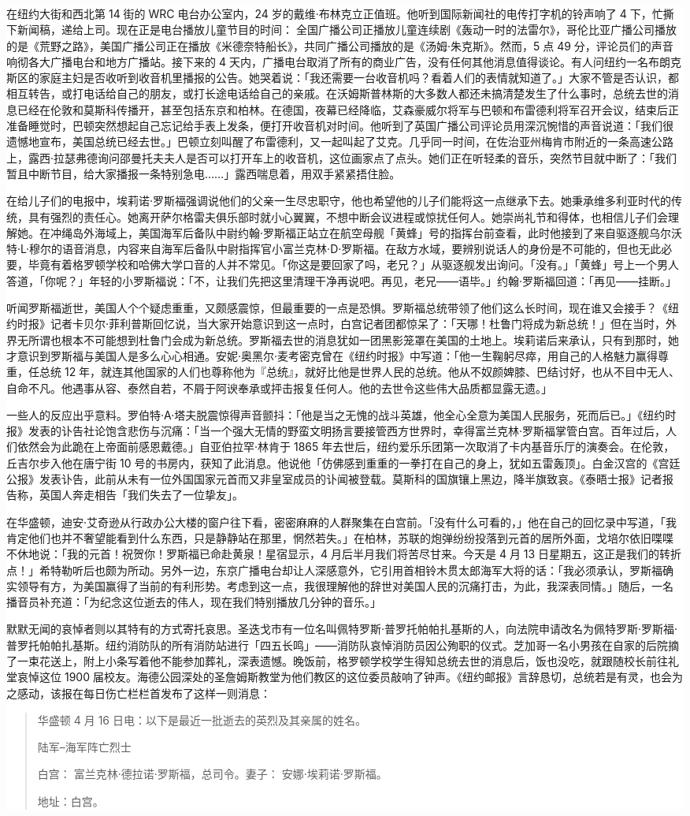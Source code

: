 
在纽约大街和西北第 14 街的 WRC 电台办公室内，24 岁的戴维·布林克立正值班。他听到国际新闻社的电传打字机的铃声响了 4 下，忙撕下新闻稿，递给上司。现在正是电台播放儿童节目的时间： 全国广播公司正播放儿童连续剧《轰动一时的法雷尔》，哥伦比亚广播公司播放的是《荒野之路》，美国广播公司正在播放《米德奈特船长》，共同广播公司播放的是《汤姆·朱克斯》。然而，5 点 49 分，评论员们的声音响彻各大广播电台和地方广播站。接下来的 4 天内，广播电台取消了所有的商业广告，没有任何其他消息值得谈论。有人问纽约一名布朗克斯区的家庭主妇是否收听到收音机里播报的公告。她哭着说：「我还需要一台收音机吗？看着人们的表情就知道了。」大家不管是否认识，都相互转告，或打电话给自己的朋友，或打长途电话给自己的亲戚。在沃姆斯普林斯的大多数人都还未搞清楚发生了什么事时，总统去世的消息已经在伦敦和莫斯科传播开，甚至包括东京和柏林。在德国，夜幕已经降临，艾森豪威尔将军与巴顿和布雷德利将军召开会议，结束后正准备睡觉时，巴顿突然想起自己忘记给手表上发条，便打开收音机对时间。他听到了英国广播公司评论员用深沉惋惜的声音说道：「我们很遗憾地宣布，美国总统已经去世。」巴顿立刻叫醒了布雷德利，又一起叫起了艾克。几乎同一时间，在佐治亚州梅肯市附近的一条高速公路上，露西·拉瑟弗德询问邵曼托夫夫人是否可以打开车上的收音机，这位画家点了点头。她们正在听轻柔的音乐，突然节目就中断了：「我们暂且中断节目，给大家播报一条特别急电……」露西喘息着，用双手紧紧捂住脸。



在给儿子们的电报中，埃莉诺·罗斯福强调说他们的父亲一生尽忠职守，他也希望他的儿子们能将这一点继承下去。她秉承维多利亚时代的传统，具有强烈的责任心。她离开萨尔格雷夫俱乐部时就小心翼翼，不想中断会议进程或惊扰任何人。她崇尚礼节和得体，也相信儿子们会理解她。在冲绳岛外海域上，美国海军后备队中尉约翰·罗斯福正站立在航空母舰「黄蜂」号的指挥台前查看，此时他接到了来自驱逐舰乌尔沃特·L·穆尔的语音消息，内容来自海军后备队中尉指挥官小富兰克林·D·罗斯福。在敌方水域，要辨别说话人的身份是不可能的，但也无此必要，毕竟有着格罗顿学校和哈佛大学口音的人并不常见。「你这是要回家了吗，老兄？」从驱逐舰发出询问。「没有。」「黄蜂」号上一个男人答道，「你呢？」年轻的小罗斯福说：「不，让我们先把这里清理干净再说吧。再见，老兄——语毕。」约翰·罗斯福回道：「再见——挂断。」



听闻罗斯福逝世，美国人个个疑虑重重，又颇感震惊，但最重要的一点是恐惧。罗斯福总统带领了他们这么长时间，现在谁又会接手？《纽约时报》记者卡贝尔·菲利普斯回忆说，当大家开始意识到这一点时，白宫记者团都惊呆了：「天哪！杜鲁门将成为新总统！」但在当时，外界无所谓也根本不可能想到杜鲁门会成为新总统。罗斯福去世的消息犹如一团黑影笼罩在美国的土地上。埃莉诺后来承认，只有到那时，她才意识到罗斯福与美国人是多么心心相通。安妮·奥黑尔·麦考密克曾在《纽约时报》中写道：「他一生鞠躬尽瘁，用自己的人格魅力赢得尊重，任总统 12 年，就连其他国家的人们也尊称他为『总统』，就好比他是世界人民的总统。他从不奴颜婢膝、巴结讨好，也从不目中无人、自命不凡。他遇事从容、泰然自若，不屑于阿谀奉承或抨击报复任何人。他的去世令这些伟大品质都显露无遗。」



一些人的反应出乎意料。罗伯特·A·塔夫脱震惊得声音颤抖：「他是当之无愧的战斗英雄，他全心全意为美国人民服务，死而后已。」《纽约时报》发表的讣告社论饱含悲伤与沉痛：「当一个强大无情的野蛮文明扬言要接管西方世界时，幸得富兰克林·罗斯福掌管白宫。百年过后，人们依然会为此跪在上帝面前感恩戴德。」自亚伯拉罕·林肯于 1865 年去世后，纽约爱乐乐团第一次取消了卡内基音乐厅的演奏会。在伦敦，丘吉尔步入他在唐宁街 10 号的书房内，获知了此消息。他说他「仿佛感到重重的一拳打在自己的身上，犹如五雷轰顶」。白金汉宫的《宫廷公报》发表讣告，此前从未有一位外国国家元首而又非皇室成员的讣闻被登载。莫斯科的国旗镶上黑边，降半旗致哀。《泰晤士报》记者报告称，英国人奔走相告「我们失去了一位挚友」。



在华盛顿，迪安·艾奇逊从行政办公大楼的窗户往下看，密密麻麻的人群聚集在白宫前。「没有什么可看的，」他在自己的回忆录中写道，「我肯定他们也并不奢望能看到什么东西，只是静静站在那里，惘然若失。」在柏林，苏联的炮弹纷纷投落到元首的居所外面，戈培尔依旧喋喋不休地说：「我的元首！祝贺你！罗斯福已命赴黄泉！星宿显示，4 月后半月我们将苦尽甘来。今天是 4 月 13 日星期五，这正是我们的转折点！」希特勒听后也颇为所动。另外一边，东京广播电台却让人深感意外，它引用首相铃木贯太郎海军大将的话：「我必须承认，罗斯福确实领导有方，为美国赢得了当前的有利形势。考虑到这一点，我很理解他的辞世对美国人民的沉痛打击，为此，我深表同情。」随后，一名播音员补充道：「为纪念这位逝去的伟人，现在我们特别播放几分钟的音乐。」



默默无闻的哀悼者则以其特有的方式寄托哀思。圣迭戈市有一位名叫佩特罗斯·普罗托帕帕扎基斯的人，向法院申请改名为佩特罗斯·罗斯福·普罗托帕帕扎基斯。纽约消防队的所有消防站进行「四五长鸣」——消防队哀悼消防员因公殉职的仪式。芝加哥一名小男孩在自家的后院摘了一束花送上，附上小条写着他不能参加葬礼，深表遗憾。晚饭前，格罗顿学校学生得知总统去世的消息后，饭也没吃，就跟随校长前往礼堂哀悼这位 1900 届校友。海德公园深处的圣詹姆斯教堂为他们教区的这位委员敲响了钟声。《纽约邮报》言辞恳切，总统若是有灵，也会为之感动，该报在每日伤亡栏栏首发布了这样一则消息：




> 华盛顿 4 月 16 日电：以下是最近一批逝去的英烈及其亲属的姓名。
>  
> 
> 陆军–海军阵亡烈士
>  
> 
> 白宫： 富兰克林·德拉诺·罗斯福，总司令。妻子： 安娜·埃莉诺·罗斯福。
>  
> 
> 地址：白宫。
>  
> 
> 
> 


